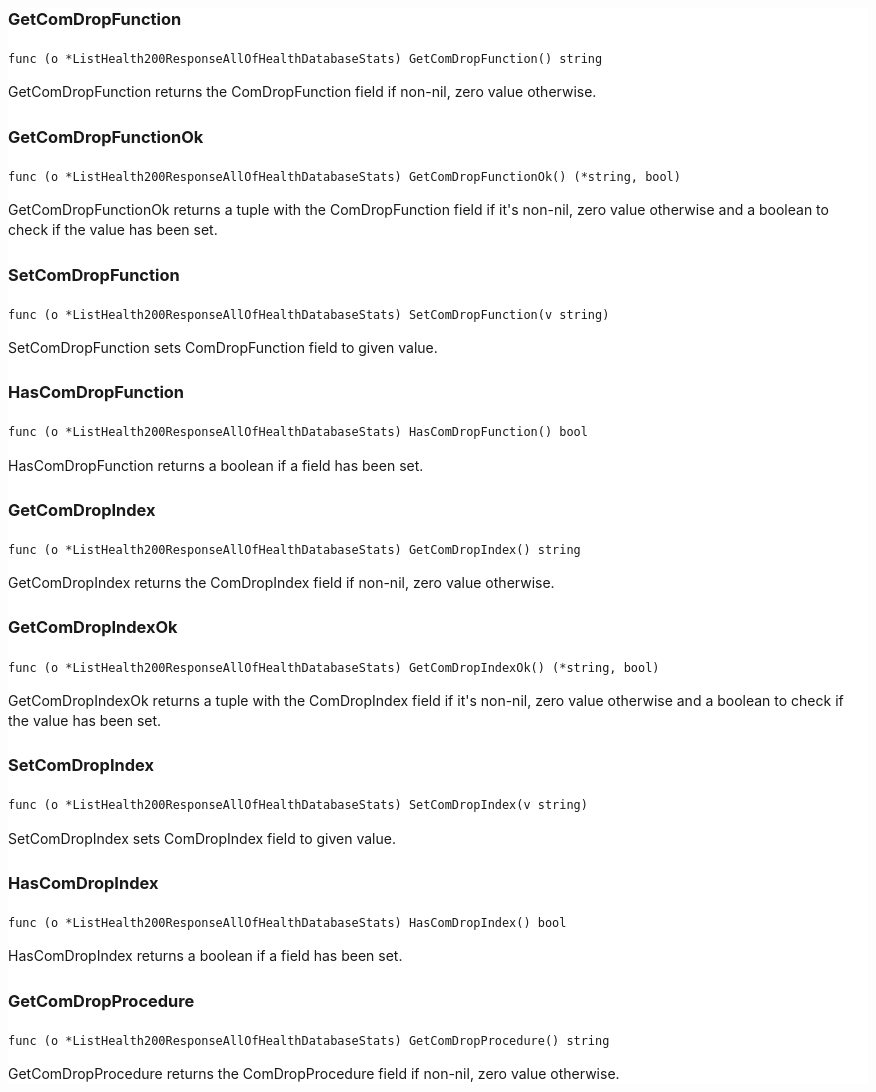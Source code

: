 ### GetComDropFunction

`func (o *ListHealth200ResponseAllOfHealthDatabaseStats) GetComDropFunction() string`

GetComDropFunction returns the ComDropFunction field if non-nil, zero value otherwise.

### GetComDropFunctionOk

`func (o *ListHealth200ResponseAllOfHealthDatabaseStats) GetComDropFunctionOk() (*string, bool)`

GetComDropFunctionOk returns a tuple with the ComDropFunction field if it's non-nil, zero value otherwise
and a boolean to check if the value has been set.

### SetComDropFunction

`func (o *ListHealth200ResponseAllOfHealthDatabaseStats) SetComDropFunction(v string)`

SetComDropFunction sets ComDropFunction field to given value.

### HasComDropFunction

`func (o *ListHealth200ResponseAllOfHealthDatabaseStats) HasComDropFunction() bool`

HasComDropFunction returns a boolean if a field has been set.

### GetComDropIndex

`func (o *ListHealth200ResponseAllOfHealthDatabaseStats) GetComDropIndex() string`

GetComDropIndex returns the ComDropIndex field if non-nil, zero value otherwise.

### GetComDropIndexOk

`func (o *ListHealth200ResponseAllOfHealthDatabaseStats) GetComDropIndexOk() (*string, bool)`

GetComDropIndexOk returns a tuple with the ComDropIndex field if it's non-nil, zero value otherwise
and a boolean to check if the value has been set.

### SetComDropIndex

`func (o *ListHealth200ResponseAllOfHealthDatabaseStats) SetComDropIndex(v string)`

SetComDropIndex sets ComDropIndex field to given value.

### HasComDropIndex

`func (o *ListHealth200ResponseAllOfHealthDatabaseStats) HasComDropIndex() bool`

HasComDropIndex returns a boolean if a field has been set.

### GetComDropProcedure

`func (o *ListHealth200ResponseAllOfHealthDatabaseStats) GetComDropProcedure() string`

GetComDropProcedure returns the ComDropProcedure field if non-nil, zero value otherwise.
